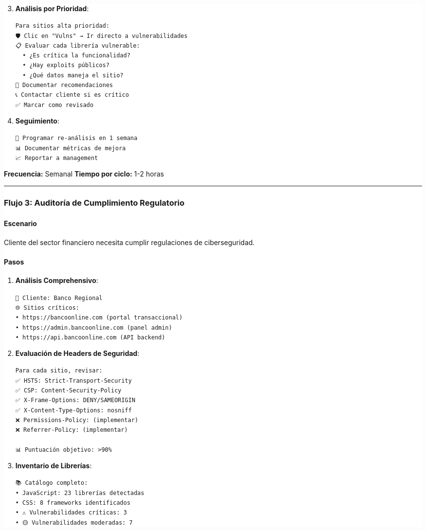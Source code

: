3. **Análisis por Prioridad**:
   ```
   Para sitios alta prioridad:
   🛡️ Clic en "Vulns" → Ir directo a vulnerabilidades
   📋 Evaluar cada librería vulnerable:
     • ¿Es crítica la funcionalidad?
     • ¿Hay exploits públicos?
     • ¿Qué datos maneja el sitio?
   📝 Documentar recomendaciones
   📞 Contactar cliente si es crítico
   ✅ Marcar como revisado
   ```

4. **Seguimiento**:
   ```
   📅 Programar re-análisis en 1 semana
   📊 Documentar métricas de mejora
   📈 Reportar a management
   ```

**Frecuencia:** Semanal
**Tiempo por ciclo:** 1-2 horas

---

### Flujo 3: Auditoría de Cumplimiento Regulatorio

#### **Escenario**
Cliente del sector financiero necesita cumplir regulaciones de ciberseguridad.

#### **Pasos**
1. **Análisis Comprehensivo**:
   ```
   🏦 Cliente: Banco Regional
   🌐 Sitios críticos:
   • https://bancoonline.com (portal transaccional)
   • https://admin.bancoonline.com (panel admin)
   • https://api.bancoonline.com (API backend)
   ```

2. **Evaluación de Headers de Seguridad**:
   ```
   Para cada sitio, revisar:
   ✅ HSTS: Strict-Transport-Security
   ✅ CSP: Content-Security-Policy  
   ✅ X-Frame-Options: DENY/SAMEORIGIN
   ✅ X-Content-Type-Options: nosniff
   ❌ Permissions-Policy: (implementar)
   ❌ Referrer-Policy: (implementar)
   
   📊 Puntuación objetivo: >90%
   ```

3. **Inventario de Librerías**:
   ```
   📚 Catálogo completo:
   • JavaScript: 23 librerías detectadas
   • CSS: 8 frameworks identificados
   • ⚠️ Vulnerabilidades críticas: 3
   • 🟡 Vulnerabilidades moderadas: 7
   ```
